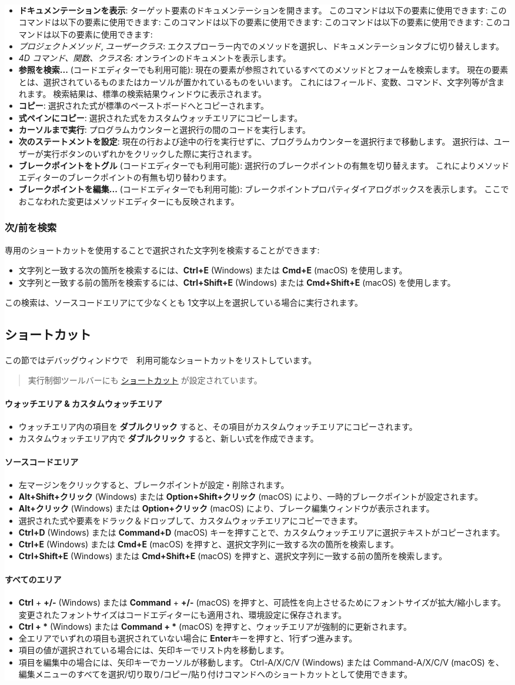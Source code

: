 - **ドキュメンテーションを表示**: ターゲット要素のドキュメンテーションを開きます。 このコマンドは以下の要素に使用できます: このコマンドは以下の要素に使用できます: このコマンドは以下の要素に使用できます: このコマンドは以下の要素に使用できます: このコマンドは以下の要素に使用できます:
 - *プロジェクトメソッド*, *ユーザークラス*: エクスプローラー内でのメソッドを選択し、ドキュメンテーションタブに切り替えします。
 - *4D コマンド、関数、クラス名:* オンラインのドキュメントを表示します。
- **参照を検索...** (コードエディターでも利用可能): 現在の要素が参照されているすべてのメソッドとフォームを検索します。 現在の要素とは、選択されているものまたはカーソルが置かれているものをいいます。 これにはフィールド、変数、コマンド、文字列等が含まれます。 検索結果は、標準の検索結果ウィンドウに表示されます。
- **コピー**: 選択された式が標準のペーストボードへとコピーされます。
- **式ペインにコピー**: 選択された式をカスタムウォッチエリアにコピーします。
- **カーソルまで実行**: プログラムカウンターと選択行の間のコードを実行します。
- **次のステートメントを設定**: 現在の行および途中の行を実行せずに、プログラムカウンターを選択行まで移動します。 選択行は、ユーザーが実行ボタンのいずれかをクリックした際に実行されます。
- **ブレークポイントをトグル** (コードエディターでも利用可能): 選択行のブレークポイントの有無を切り替えます。  これによりメソッドエディターのブレークポイントの有無も切り替わります。
- **ブレークポイントを編集...** (コードエディターでも利用可能): ブレークポイントプロパティダイアログボックスを表示します。  ここでおこなわれた変更はメソッドエディターにも反映されます。

### 次/前を検索

専用のショートカットを使用することで選択された文字列を検索することができます:

- 文字列と一致する次の箇所を検索するには、**Ctrl+E** (Windows) または **Cmd+E** (macOS) を使用します。
- 文字列と一致する前の箇所を検索するには、**Ctrl+Shift+E** (Windows) または **Cmd+Shift+E** (macOS) を使用します。

この検索は、ソースコードエリアにて少なくとも 1文字以上を選択している場合に実行されます。

## ショートカット

この節ではデバッグウィンドウで　利用可能なショートカットをリストしています。

> 実行制御ツールバーにも [ショートカット](#ツールバーボタン) が設定されています。

#### ウォッチエリア & カスタムウォッチエリア

- ウォッチエリア内の項目を **ダブルクリック** すると、その項目がカスタムウォッチエリアにコピーされます。
- カスタムウォッチエリア内で **ダブルクリック** すると、新しい式を作成できます。

#### ソースコードエリア

- 左マージンをクリックすると、ブレークポイントが設定・削除されます。
- **Alt+Shift+クリック** (Windows) または **Option+Shift+クリック** (macOS) により、一時的ブレークポイントが設定されます。
- **Alt+クリック** (Windows) または **Option+クリック** (macOS) により、ブレーク編集ウィンドウが表示されます。
- 選択された式や要素をドラック＆ドロップして、カスタムウォッチエリアにコピーできます。
- **Ctrl+D** (Windows) または **Command+D** (macOS) キーを押すことで、カスタムウォッチエリアに選択テキストがコピーされます。
- **Ctrl+E** (Windows) または **Cmd+E** (macOS) を押すと、選択文字列に一致する次の箇所を検索します。
- **Ctrl+Shift+E** (Windows) または **Cmd+Shift+E** (macOS) を押すと、選択文字列に一致する前の箇所を検索します。

#### すべてのエリア

- **Ctrl** + **+/-** (Windows) または **Command** + **+/-** (macOS) を押すと、可読性を向上させるためにフォントサイズが拡大/縮小します。  変更されたフォントサイズはコードエディターにも適用され、環境設定に保存されます。
- **Ctrl + \*** (Windows) または **Command + \*** (macOS) を押すと、ウォッチエリアが強制的に更新されます。
- 全エリアでいずれの項目も選択されていない場合に **Enter**キーを押すと、1行ずつ進みます。
- 項目の値が選択されている場合には、矢印キーでリスト内を移動します。
- 項目を編集中の場合には、矢印キーでカーソルが移動します。 Ctrl-A/X/C/V (Windows) または Command-A/X/C/V (macOS) を、編集メニューのすべてを選択/切り取り/コピー/貼り付けコマンドへのショートカットとして使用できます。
